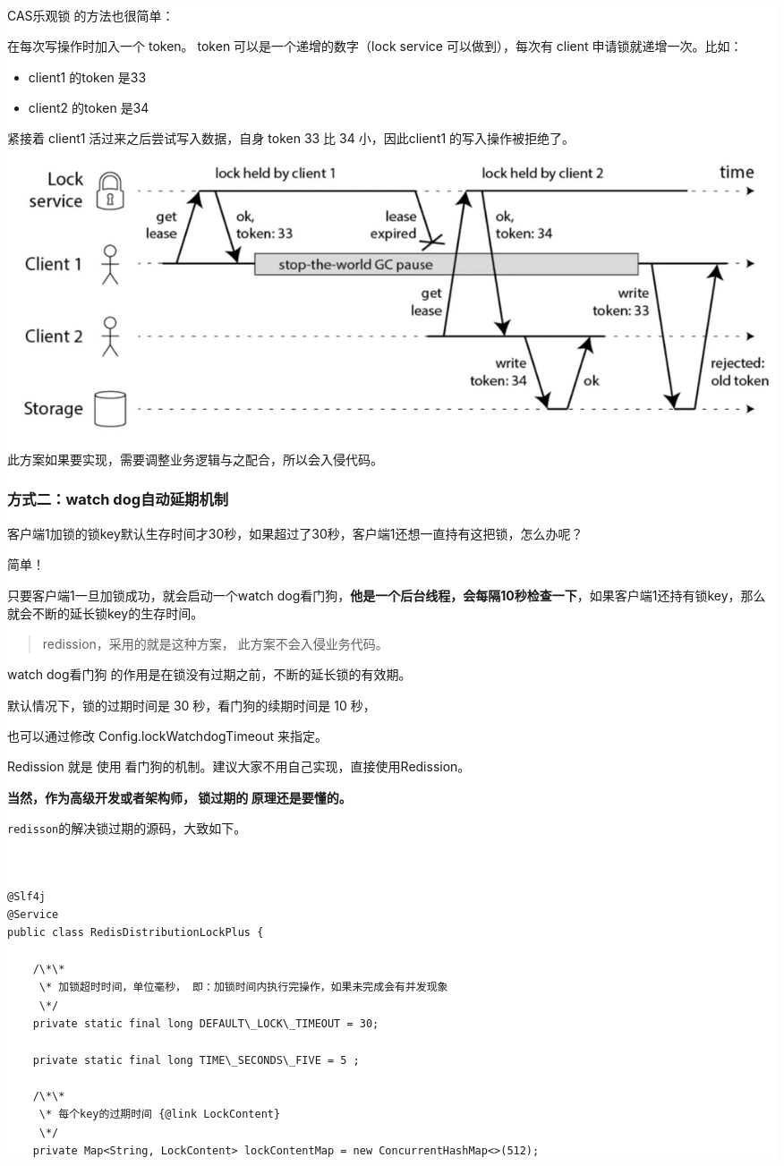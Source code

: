 CAS乐观锁 的方法也很简单：

在每次写操作时加入一个 token。 token 可以是一个递增的数字（lock service 可以做到），每次有 client 申请锁就递增一次。比如：

*   client1 的token 是33

*   client2 的token 是34


紧接着 client1 活过来之后尝试写入数据，自身 token 33 比 34 小，因此client1 的写入操作被拒绝了。

![](./2025/02/24/redis-锁的5个大坑，如何规避？/4.png)

此方案如果要实现，需要调整业务逻辑与之配合，所以会入侵代码。

### 方式二：watch dog自动延期机制

客户端1加锁的锁key默认生存时间才30秒，如果超过了30秒，客户端1还想一直持有这把锁，怎么办呢？

简单！

只要客户端1一旦加锁成功，就会启动一个watch dog看门狗，**他是一个后台线程，会每隔10秒检查一下**，如果客户端1还持有锁key，那么就会不断的延长锁key的生存时间。

> redission，采用的就是这种方案， 此方案不会入侵业务代码。

watch dog看门狗 的作用是在锁没有过期之前，不断的延长锁的有效期。

默认情况下，锁的过期时间是 30 秒，看门狗的续期时间是 10 秒，

也可以通过修改 Config.lockWatchdogTimeout 来指定。


Redission 就是 使用 看门狗的机制。建议大家不用自己实现，直接使用Redission。

**当然，作为高级开发或者架构师， 锁过期的 原理还是要懂的。**

`redisson`的解决锁过期的源码，大致如下。

```


@Slf4j  
@Service  
public class RedisDistributionLockPlus {  
   
    /\*\*  
     \* 加锁超时时间，单位毫秒， 即：加锁时间内执行完操作，如果未完成会有并发现象  
     \*/  
    private static final long DEFAULT\_LOCK\_TIMEOUT = 30;  
   
    private static final long TIME\_SECONDS\_FIVE = 5 ;  
   
    /\*\*  
     \* 每个key的过期时间 {@link LockContent}  
     \*/  
    private Map<String, LockContent> lockContentMap = new ConcurrentHashMap<>(512);  
```